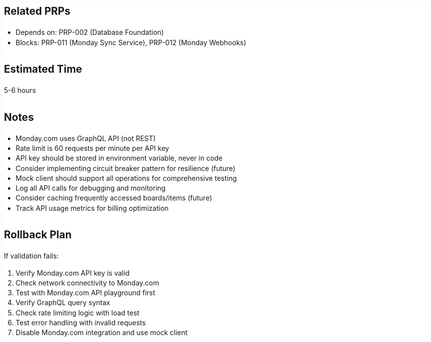 ## Related PRPs
- Depends on: PRP-002 (Database Foundation)
- Blocks: PRP-011 (Monday Sync Service), PRP-012 (Monday Webhooks)

## Estimated Time
5-6 hours

## Notes
- Monday.com uses GraphQL API (not REST)
- Rate limit is 60 requests per minute per API key
- API key should be stored in environment variable, never in code
- Consider implementing circuit breaker pattern for resilience (future)
- Mock client should support all operations for comprehensive testing
- Log all API calls for debugging and monitoring
- Consider caching frequently accessed boards/items (future)
- Track API usage metrics for billing optimization

## Rollback Plan
If validation fails:
1. Verify Monday.com API key is valid
2. Check network connectivity to Monday.com
3. Test with Monday.com API playground first
4. Verify GraphQL query syntax
5. Check rate limiting logic with load test
6. Test error handling with invalid requests
7. Disable Monday.com integration and use mock client
